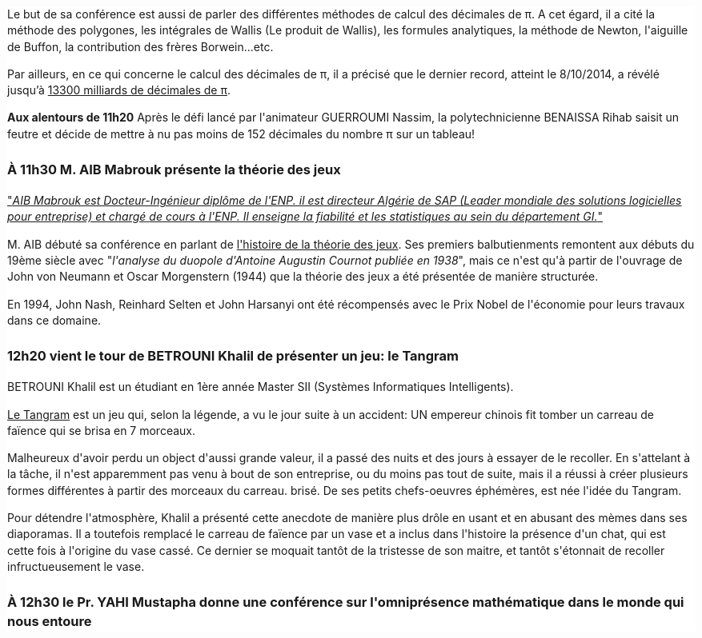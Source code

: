 Le but de sa conférence est aussi de parler des différentes méthodes de calcul
des décimales de π. A cet égard, il a cité la méthode des polygones, les
intégrales de Wallis (Le produit de Wallis), les formules analytiques, la
méthode de Newton, l'aiguille de Buffon, la contribution des frères Borwein...etc.

Par ailleurs, en ce qui concerne le calcul des décimales de π, il a précisé que
le dernier record, atteint le 8/10/2014, a révélé jusqu’à [13300 milliards de
décimales de π][1].

**Aux alentours de 11h20** Après le défi lancé par l'animateur GUERROUMI Nassim,
la polytechnicienne BENAISSA Rihab saisit un feutre et décide de mettre à nu pas
moins de 152 décimales du nombre π sur un tableau!

### À 11h30 M. AIB Mabrouk présente la théorie des jeux

["_AIB Mabrouk est Docteur-Ingénieur diplôme de l'ENP. il est directeur Algérie_
_de SAP (Leader mondiale des solutions logicielles pour entreprise) et chargé_
_de cours à l'ENP. Il enseigne la fiabilité et les statistiques au sein du_
_département GI._"][2]

M. AIB débuté sa conférence en parlant de [l'histoire de la théorie des jeux][3].
Ses premiers balbutienments remontent aux débuts du 19ème siècle avec
"_l'analyse du duopole d'Antoine Augustin Cournot publiée en 1938_", mais ce
n'est qu'à partir de l'ouvrage de John von Neumann et Oscar Morgenstern (1944)
que la théorie des jeux a été présentée de manière structurée.

En 1994, John Nash, Reinhard Selten et John Harsanyi ont été récompensés avec
le Prix Nobel de l'économie pour leurs travaux dans ce domaine.

### 12h20 vient le tour de BETROUNI Khalil de présenter un jeu: le Tangram

BETROUNI Khalil est un étudiant en 1ère année Master SII (Systèmes Informatiques
Intelligents).

[Le Tangram][4] est un jeu qui, selon la légende, a vu le jour suite à un
accident: UN empereur chinois fit tomber un carreau de faïence qui se brisa en
7 morceaux.

Malheureux d'avoir perdu un object d'aussi grande valeur, il a passé des nuits
et des jours à essayer de le recoller. En s'attelant à la tâche, il n'est
apparemment pas venu à bout de son entreprise, ou du moins pas tout de suite,
mais il a réussi à créer plusieurs formes différentes à partir des morceaux du
carreau. brisé. De ses petits chefs-oeuvres éphémères, est née l'idée du Tangram.

Pour détendre l'atmosphère, Khalil a présenté cette anecdote de manière plus
drôle en usant et en abusant des mèmes dans ses diaporamas. Il a toutefois
remplacé le carreau de faïence par un vase et a inclus dans l'histoire la
présence d'un chat, qui est cette fois à l'origine du vase cassé. Ce dernier
se moquait tantôt de la tristesse de son maitre, et tantôt s'étonnait de
recoller infructueusement le vase.

### À 12h30 le Pr. YAHI Mustapha donne une conférence sur l'omniprésence mathématique dans le monde qui nous entoure


[1]: https://fr.wikipedia.org/wiki/Pi#.C3.88re_informatique
[2]: https://fbcdn-sphotos-f-a.akamaihd.net/hotos-ak-xfp1/t31.0-8/s960x960/10818354_812009628880587_4326780779861311558_o.jpg
[3]: https://fr.wikipedia.org/wiki/Th%C3%A9orie_des_jeux#Histoire
[4]: https://www.jeusetetmaths.com/article-le-puzzle-le-tangram-des-maths-amusantes-102967865.html
[5]: https://scontent-bru.xx.fbcdn.net/hphotos-xpf1/t31.0-8/s960x960/11001530_811053205642896_7950564767672131171_o.jpg
[6]: https://www.enigme-facile.fr/le-chasseur-dans-la-savane-313
[7]: https://fbcdn-sphotos-h-a.akamaihd.net/hphotos-ak-xpa1/t31.0-8/s960x960/11046603_811000508981499_7092069301424718242_o.jpg